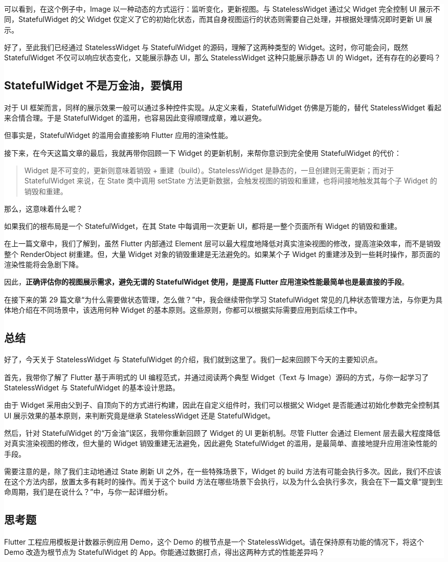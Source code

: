 可以看到，在这个例子中，Image 以一种动态的方式运行：监听变化，更新视图。与 StatelessWidget 通过父 Widget 完全控制 UI 展示不同，StatefulWidget 的父 Widget 仅定义了它的初始化状态，而其自身视图运行的状态则需要自己处理，并根据处理情况即时更新 UI 展示。

好了，至此我们已经通过 StatelessWidget 与 StatefulWidget 的源码，理解了这两种类型的 Widget。这时，你可能会问，既然 StatefulWidget 不仅可以响应状态变化，又能展示静态 UI，那么 StatelessWidget 这种只能展示静态 UI 的 Widget，还有存在的必要吗？

## StatefulWidget 不是万金油，要慎用

对于 UI 框架而言，同样的展示效果一般可以通过多种控件实现。从定义来看，StatefulWidget 仿佛是万能的，替代 StatelessWidget 看起来合情合理。于是 StatefulWidget 的滥用，也容易因此变得顺理成章，难以避免。

但事实是，StatefulWidget 的滥用会直接影响 Flutter 应用的渲染性能。

接下来，在今天这篇文章的最后，我就再带你回顾一下 Widget 的更新机制，来帮你意识到完全使用 StatefulWidget 的代价：

> Widget 是不可变的，更新则意味着销毁 + 重建（build）。StatelessWidget 是静态的，一旦创建则无需更新；而对于 StatefulWidget 来说，在 State 类中调用 setState 方法更新数据，会触发视图的销毁和重建，也将间接地触发其每个子 Widget 的销毁和重建。

那么，这意味着什么呢？

如果我们的根布局是一个 StatefulWidget，在其 State 中每调用一次更新 UI，都将是一整个页面所有 Widget 的销毁和重建。

在上一篇文章中，我们了解到，虽然 Flutter 内部通过 Element 层可以最大程度地降低对真实渲染视图的修改，提高渲染效率，而不是销毁整个 RenderObject 树重建。但，大量 Widget 对象的销毁重建是无法避免的。如果某个子 Widget 的重建涉及到一些耗时操作，那页面的渲染性能将会急剧下降。

因此，**正确评估你的视图展示需求，避免无谓的 StatefulWidget 使用，是提高 Flutter 应用渲染性能最简单也是最直接的手段**。

在接下来的第 29 篇文章“为什么需要做状态管理，怎么做？”中，我会继续带你学习 StatefulWidget 常见的几种状态管理方法，与你更为具体地介绍在不同场景中，该选用何种 Widget 的基本原则。这些原则，你都可以根据实际需要应用到后续工作中。

## 总结

好了，今天关于 StatelessWidget 与 StatefulWidget 的介绍，我们就到这里了。我们一起来回顾下今天的主要知识点。

首先，我带你了解了 Flutter 基于声明式的 UI 编程范式，并通过阅读两个典型 Widget（Text 与 Image）源码的方式，与你一起学习了 StatelessWidget 与 StatefulWidget 的基本设计思路。

由于 Widget 采用由父到子、自顶向下的方式进行构建，因此在自定义组件时，我们可以根据父 Widget 是否能通过初始化参数完全控制其 UI 展示效果的基本原则，来判断究竟是继承 StatelessWidget 还是 StatefulWidget。

然后，针对 StatefulWidget 的“万金油”误区，我带你重新回顾了 Widget 的 UI 更新机制。尽管 Flutter 会通过 Element 层去最大程度降低对真实渲染视图的修改，但大量的 Widget 销毁重建无法避免，因此避免 StatefulWidget 的滥用，是最简单、直接地提升应用渲染性能的手段。

需要注意的是，除了我们主动地通过 State 刷新 UI 之外，在一些特殊场景下，Widget 的 build 方法有可能会执行多次。因此，我们不应该在这个方法内部，放置太多有耗时的操作。而关于这个 build 方法在哪些场景下会执行，以及为什么会执行多次，我会在下一篇文章“提到生命周期，我们是在说什么？”中，与你一起详细分析。

## 思考题

Flutter 工程应用模板是计数器示例应用 Demo，这个 Demo 的根节点是一个 StatelessWidget。请在保持原有功能的情况下，将这个 Demo 改造为根节点为 StatefulWidget 的 App。你能通过数据打点，得出这两种方式的性能差异吗？